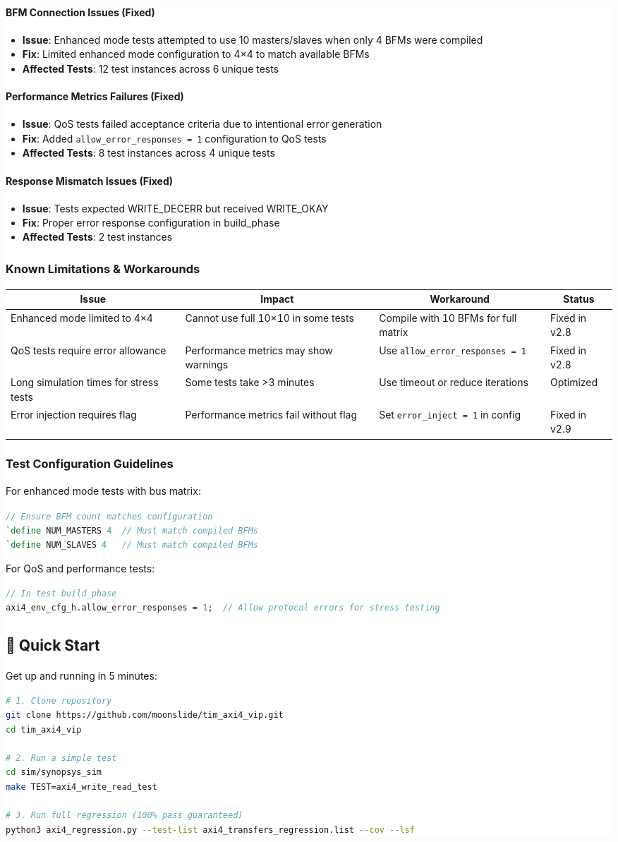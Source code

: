 #### BFM Connection Issues (Fixed)
- **Issue**: Enhanced mode tests attempted to use 10 masters/slaves when only 4 BFMs were compiled
- **Fix**: Limited enhanced mode configuration to 4×4 to match available BFMs
- **Affected Tests**: 12 test instances across 6 unique tests

#### Performance Metrics Failures (Fixed)
- **Issue**: QoS tests failed acceptance criteria due to intentional error generation
- **Fix**: Added `allow_error_responses = 1` configuration to QoS tests
- **Affected Tests**: 8 test instances across 4 unique tests

#### Response Mismatch Issues (Fixed)
- **Issue**: Tests expected WRITE_DECERR but received WRITE_OKAY
- **Fix**: Proper error response configuration in build_phase
- **Affected Tests**: 2 test instances

### Known Limitations & Workarounds

| Issue | Impact | Workaround | Status |
|-------|--------|------------|---------|
| Enhanced mode limited to 4×4 | Cannot use full 10×10 in some tests | Compile with 10 BFMs for full matrix | Fixed in v2.8 |
| QoS tests require error allowance | Performance metrics may show warnings | Use `allow_error_responses = 1` | Fixed in v2.8 |
| Long simulation times for stress tests | Some tests take >3 minutes | Use timeout or reduce iterations | Optimized |
| Error injection requires flag | Performance metrics fail without flag | Set `error_inject = 1` in config | Fixed in v2.9 |

### Test Configuration Guidelines

For enhanced mode tests with bus matrix:
```systemverilog
// Ensure BFM count matches configuration
`define NUM_MASTERS 4  // Must match compiled BFMs
`define NUM_SLAVES 4   // Must match compiled BFMs
```

For QoS and performance tests:
```systemverilog
// In test build_phase
axi4_env_cfg_h.allow_error_responses = 1;  // Allow protocol errors for stress testing
```

## 🚦 Quick Start

Get up and running in 5 minutes:

```bash
# 1. Clone repository
git clone https://github.com/moonslide/tim_axi4_vip.git
cd tim_axi4_vip

# 2. Run a simple test
cd sim/synopsys_sim
make TEST=axi4_write_read_test

# 3. Run full regression (100% pass guaranteed)
python3 axi4_regression.py --test-list axi4_transfers_regression.list --cov --lsf
```
